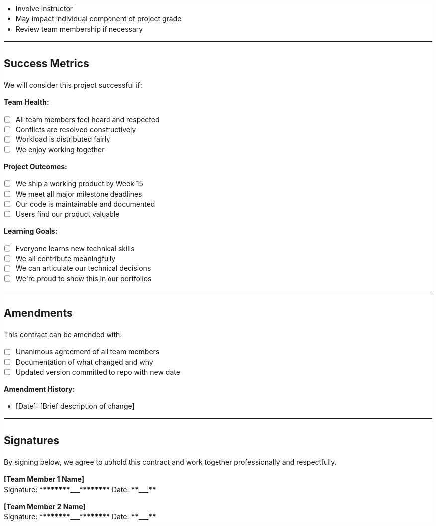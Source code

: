 -   Involve instructor
-   May impact individual component of project grade
-   Review team membership if necessary

---

## Success Metrics

We will consider this project successful if:

**Team Health:**

-   [ ] All team members feel heard and respected
-   [ ] Conflicts are resolved constructively
-   [ ] Workload is distributed fairly
-   [ ] We enjoy working together

**Project Outcomes:**

-   [ ] We ship a working product by Week 15
-   [ ] We meet all major milestone deadlines
-   [ ] Our code is maintainable and documented
-   [ ] Users find our product valuable

**Learning Goals:**

-   [ ] Everyone learns new technical skills
-   [ ] We all contribute meaningfully
-   [ ] We can articulate our technical decisions
-   [ ] We're proud to show this in our portfolios

---

## Amendments

This contract can be amended with:

-   [ ] Unanimous agreement of all team members
-   [ ] Documentation of what changed and why
-   [ ] Updated version committed to repo with new date

**Amendment History:**

-   [Date]: [Brief description of change]

---

## Signatures

By signing below, we agree to uphold this contract and work together professionally and respectfully.

**[Team Member 1 Name]**  
Signature: \***\*\*\*\*\*\*\***\_\_\_\***\*\*\*\*\*\*\*** Date: **\*\***\_\_\_**\*\***

**[Team Member 2 Name]**  
Signature: \***\*\*\*\*\*\*\***\_\_\_\***\*\*\*\*\*\*\*** Date: **\*\***\_\_\_**\*\***
